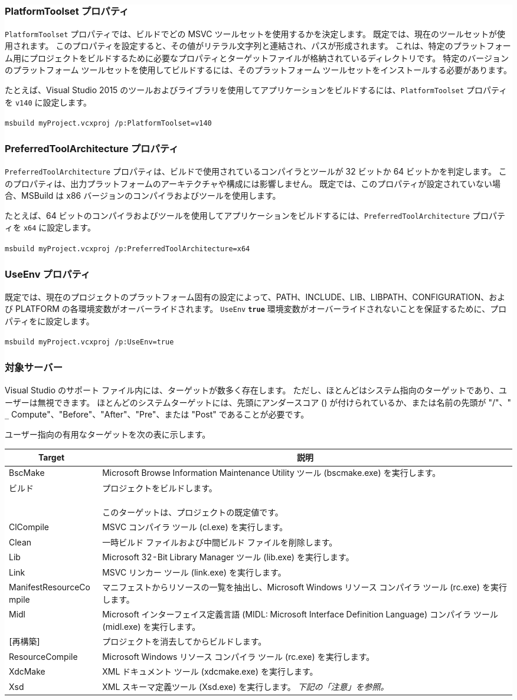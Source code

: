 ### <a name="platformtoolset-property"></a>PlatformToolset プロパティ

`PlatformToolset` プロパティでは、ビルドでどの MSVC ツールセットを使用するかを決定します。 既定では、現在のツールセットが使用されます。 このプロパティを設定すると、その値がリテラル文字列と連結され、パスが形成されます。 これは、特定のプラットフォーム用にプロジェクトをビルドするために必要なプロパティとターゲットファイルが格納されているディレクトリです。 特定のバージョンのプラットフォーム ツールセットを使用してビルドするには、そのプラットフォーム ツールセットをインストールする必要があります。

たとえば、Visual Studio 2015 のツールおよびライブラリを使用してアプリケーションをビルドするには、`PlatformToolset` プロパティを `v140` に設定します。

`msbuild myProject.vcxproj /p:PlatformToolset=v140`

### <a name="preferredtoolarchitecture-property"></a>PreferredToolArchitecture プロパティ

`PreferredToolArchitecture` プロパティは、ビルドで使用されているコンパイラとツールが 32 ビットか 64 ビットかを判定します。 このプロパティは、出力プラットフォームのアーキテクチャや構成には影響しません。 既定では、このプロパティが設定されていない場合、MSBuild は x86 バージョンのコンパイラおよびツールを使用します。

たとえば、64 ビットのコンパイラおよびツールを使用してアプリケーションをビルドするには、`PreferredToolArchitecture` プロパティを `x64` に設定します。

`msbuild myProject.vcxproj /p:PreferredToolArchitecture=x64`

### <a name="useenv-property"></a>UseEnv プロパティ

既定では、現在のプロジェクトのプラットフォーム固有の設定によって、PATH、INCLUDE、LIB、LIBPATH、CONFIGURATION、および PLATFORM の各環境変数がオーバーライドされます。 `UseEnv` **`true`** 環境変数がオーバーライドされないことを保証するために、プロパティをに設定します。

`msbuild myProject.vcxproj /p:UseEnv=true`

### <a name="targets"></a>対象サーバー

Visual Studio のサポート ファイル内には、ターゲットが数多く存在します。 ただし、ほとんどはシステム指向のターゲットであり、ユーザーは無視できます。 ほとんどのシステムターゲットには、先頭にアンダースコア () が付けられているか、または名前の先頭が "/"、" `_` Compute"、"Before"、"After"、"Pre"、または "Post" であることが必要です。

ユーザー指向の有用なターゲットを次の表に示します。

| Target | 説明 |
| ------ | ----------- |
| BscMake | Microsoft Browse Information Maintenance Utility ツール (bscmake.exe) を実行します。 |
| ビルド | プロジェクトをビルドします。<br /><br /> このターゲットは、プロジェクトの既定値です。 |
| ClCompile | MSVC コンパイラ ツール (cl.exe) を実行します。 |
| Clean | 一時ビルド ファイルおよび中間ビルド ファイルを削除します。 |
| Lib | Microsoft 32-Bit Library Manager ツール (lib.exe) を実行します。 |
| Link | MSVC リンカー ツール (link.exe) を実行します。 |
| ManifestResourceCompile | マニフェストからリソースの一覧を抽出し、Microsoft Windows リソース コンパイラ ツール (rc.exe) を実行します。 |
| Midl | Microsoft インターフェイス定義言語 (MIDL: Microsoft Interface Definition Language) コンパイラ ツール (midl.exe) を実行します。 |
| [再構築] | プロジェクトを消去してからビルドします。 |
| ResourceCompile | Microsoft Windows リソース コンパイラ ツール (rc.exe) を実行します。 |
| XdcMake | XML ドキュメント ツール (xdcmake.exe) を実行します。 |
| Xsd | XML スキーマ定義ツール (Xsd.exe) を実行します。 *下記の「注意」を参照。* |
